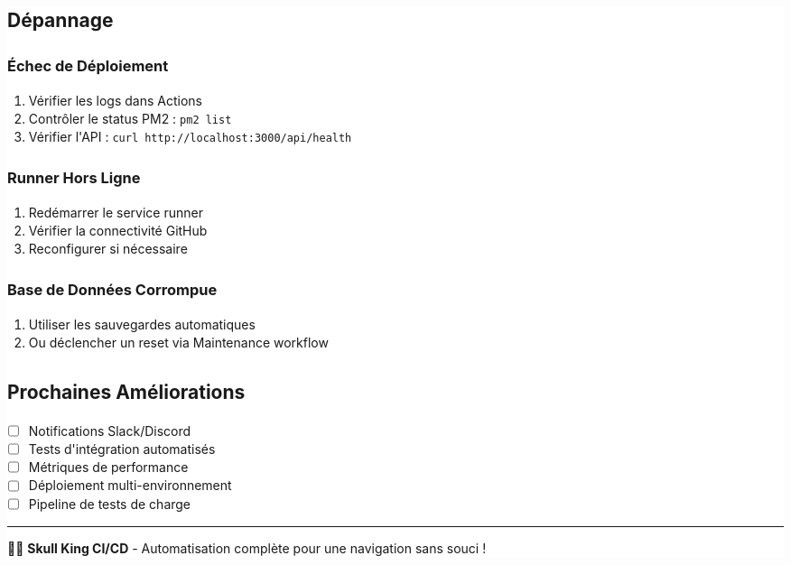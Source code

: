 ## Dépannage

### Échec de Déploiement
1. Vérifier les logs dans Actions
2. Contrôler le status PM2 : `pm2 list`
3. Vérifier l'API : `curl http://localhost:3000/api/health`

### Runner Hors Ligne
1. Redémarrer le service runner
2. Vérifier la connectivité GitHub
3. Reconfigurer si nécessaire

### Base de Données Corrompue
1. Utiliser les sauvegardes automatiques
2. Ou déclencher un reset via Maintenance workflow

## Prochaines Améliorations

- [ ] Notifications Slack/Discord
- [ ] Tests d'intégration automatisés
- [ ] Métriques de performance
- [ ] Déploiement multi-environnement
- [ ] Pipeline de tests de charge

---

🏴‍☠️ **Skull King CI/CD** - Automatisation complète pour une navigation sans souci !
